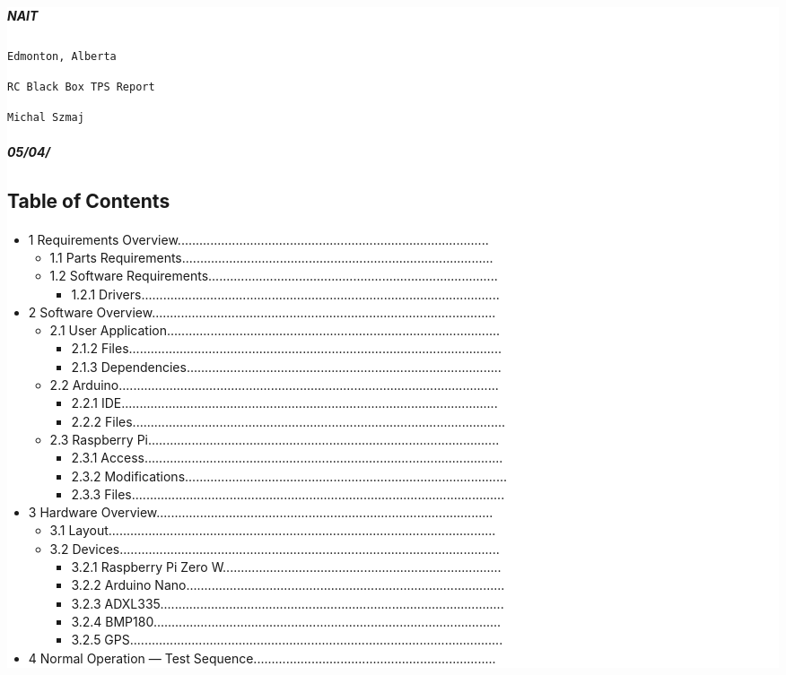 ##### NAIT

```
Edmonton, Alberta
```
```
RC Black Box TPS Report
```

```
Michal Szmaj
```
##### 05/04/


## Table of Contents

- 1 Requirements Overview......................................................................................
   - 1.1 Parts Requirements......................................................................................
   - 1.2 Software Requirements................................................................................
      - 1.2.1 Drivers...................................................................................................
- 2 Software Overview...............................................................................................
   - 2.1 User Application............................................................................................
      - 2.1.2 Files.......................................................................................................
      - 2.1.3 Dependencies.......................................................................................
   - 2.2 Arduino.........................................................................................................
      - 2.2.1 IDE........................................................................................................
      - 2.2.2 Files.......................................................................................................
   - 2.3 Raspberry Pi.................................................................................................
      - 2.3.1 Access...................................................................................................
      - 2.3.2 Modifications.........................................................................................
      - 2.3.3 Files.......................................................................................................
- 3 Hardware Overview.............................................................................................
   - 3.1 Layout...........................................................................................................
   - 3.2 Devices.........................................................................................................
      - 3.2.1 Raspberry Pi Zero W.............................................................................
      - 3.2.2 Arduino Nano........................................................................................
      - 3.2.3 ADXL335...............................................................................................
      - 3.2.4 BMP180................................................................................................
      - 3.2.5 GPS.......................................................................................................
- 4 Normal Operation — Test Sequence...................................................................